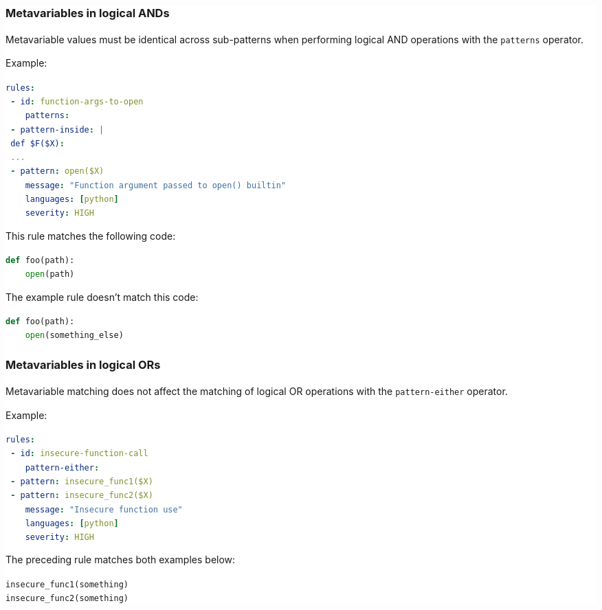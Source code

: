 ### Metavariables in logical ANDs

Metavariable values must be identical across sub-patterns when performing logical AND operations with the `patterns` operator.

Example:

```yaml
rules:
 - id: function-args-to-open
    patterns:
 - pattern-inside: |
 def $F($X):
 ...
 - pattern: open($X)
    message: "Function argument passed to open() builtin"
    languages: [python]
    severity: HIGH
```

This rule matches the following code:

```python
def foo(path):
    open(path)
```

The example rule doesn’t match this code:

```python
def foo(path):
    open(something_else)
```

### Metavariables in logical ORs

Metavariable matching does not affect the matching of logical OR operations with the `pattern-either` operator.

Example:

```yaml
rules:
 - id: insecure-function-call
    pattern-either:
 - pattern: insecure_func1($X)
 - pattern: insecure_func2($X)
    message: "Insecure function use"
    languages: [python]
    severity: HIGH
```

The preceding rule matches both examples below:

```python
insecure_func1(something)
insecure_func2(something)
```
